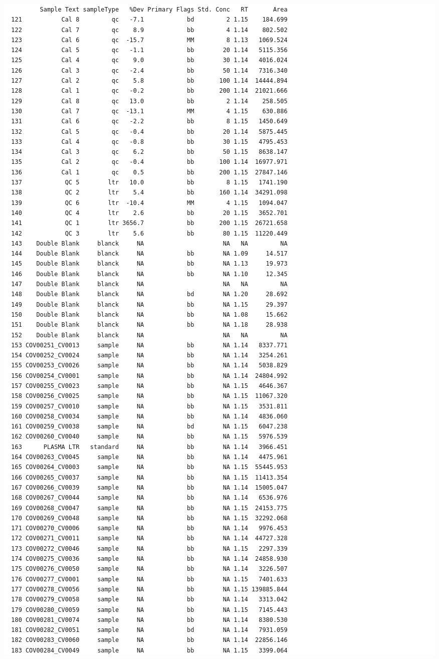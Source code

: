               Sample Text sampleType   %Dev Primary Flags Std. Conc   RT       Area
      121           Cal 8         qc   -7.1            bd         2 1.15    184.699
      122           Cal 7         qc    8.9            bb         4 1.14    802.502
      123           Cal 6         qc  -15.7            MM         8 1.13   1069.524
      124           Cal 5         qc   -1.1            bb        20 1.14   5115.356
      125           Cal 4         qc    9.0            bb        30 1.14   4016.024
      126           Cal 3         qc   -2.4            bb        50 1.14   7316.340
      127           Cal 2         qc    5.8            bb       100 1.14  14444.894
      128           Cal 1         qc   -0.2            bb       200 1.14  21021.666
      129           Cal 8         qc   13.0            bb         2 1.14    258.505
      130           Cal 7         qc  -13.1            MM         4 1.15    630.886
      131           Cal 6         qc   -2.2            bb         8 1.15   1450.649
      132           Cal 5         qc   -0.4            bb        20 1.14   5875.445
      133           Cal 4         qc   -0.8            bb        30 1.15   4795.453
      134           Cal 3         qc    6.2            bb        50 1.15   8638.147
      135           Cal 2         qc   -0.4            bb       100 1.14  16977.971
      136           Cal 1         qc    0.5            bb       200 1.15  27847.146
      137            QC 5        ltr   10.0            bb         8 1.15   1741.190
      138            QC 2        ltr    5.4            bb       160 1.14  34291.098
      139            QC 6        ltr  -10.4            MM         4 1.15   1094.047
      140            QC 4        ltr    2.6            bb        20 1.15   3652.701
      141            QC 1        ltr 3656.7            bb       200 1.15  26721.658
      142            QC 3        ltr    5.6            bb        80 1.15  11220.449
      143    Double Blank     blanck     NA                      NA   NA         NA
      144    Double Blank     blanck     NA            bb        NA 1.09     14.517
      145    Double Blank     blanck     NA            bb        NA 1.13     19.973
      146    Double Blank     blanck     NA            bb        NA 1.10     12.345
      147    Double Blank     blanck     NA                      NA   NA         NA
      148    Double Blank     blanck     NA            bd        NA 1.20     28.692
      149    Double Blank     blanck     NA            bb        NA 1.15     29.397
      150    Double Blank     blanck     NA            bb        NA 1.08     15.662
      151    Double Blank     blanck     NA            bb        NA 1.18     28.938
      152    Double Blank     blanck     NA                      NA   NA         NA
      153 COV00251_CV0013     sample     NA            bb        NA 1.14   8337.771
      154 COV00252_CV0024     sample     NA            bb        NA 1.14   3254.261
      155 COV00253_CV0026     sample     NA            bb        NA 1.14   5038.829
      156 COV00254_CV0001     sample     NA            bb        NA 1.14  24804.992
      157 COV00255_CV0023     sample     NA            bb        NA 1.15   4646.367
      158 COV00256_CV0025     sample     NA            bb        NA 1.15  11067.320
      159 COV00257_CV0010     sample     NA            bb        NA 1.15   3531.811
      160 COV00258_CV0034     sample     NA            bb        NA 1.14   4836.060
      161 COV00259_CV0038     sample     NA            bd        NA 1.15   6047.238
      162 COV00260_CV0040     sample     NA            bb        NA 1.15   5976.539
      163      PLASMA LTR   standard     NA            bb        NA 1.14   3966.451
      164 COV00263_CV0045     sample     NA            bb        NA 1.14   4475.961
      165 COV00264_CV0003     sample     NA            bb        NA 1.15  55445.953
      166 COV00265_CV0037     sample     NA            bb        NA 1.15  11413.354
      167 COV00266_CV0039     sample     NA            bb        NA 1.14  15005.047
      168 COV00267_CV0044     sample     NA            bb        NA 1.14   6536.976
      169 COV00268_CV0047     sample     NA            bb        NA 1.15  24153.775
      170 COV00269_CV0048     sample     NA            bb        NA 1.15  32292.068
      171 COV00270_CV0006     sample     NA            bb        NA 1.14   9976.453
      172 COV00271_CV0011     sample     NA            bb        NA 1.14  44727.328
      173 COV00272_CV0046     sample     NA            bb        NA 1.15   2297.339
      174 COV00275_CV0036     sample     NA            bb        NA 1.14  24858.930
      175 COV00276_CV0050     sample     NA            bb        NA 1.14   3226.507
      176 COV00277_CV0001     sample     NA            bb        NA 1.15   7401.633
      177 COV00278_CV0056     sample     NA            bb        NA 1.15 139885.844
      178 COV00279_CV0058     sample     NA            bb        NA 1.14   3313.042
      179 COV00280_CV0059     sample     NA            bb        NA 1.15   7145.443
      180 COV00281_CV0074     sample     NA            bb        NA 1.14   8380.530
      181 COV00282_CV0051     sample     NA            bd        NA 1.14   7931.059
      182 COV00283_CV0060     sample     NA            bb        NA 1.14  22856.146
      183 COV00284_CV0049     sample     NA            bb        NA 1.15   3399.064